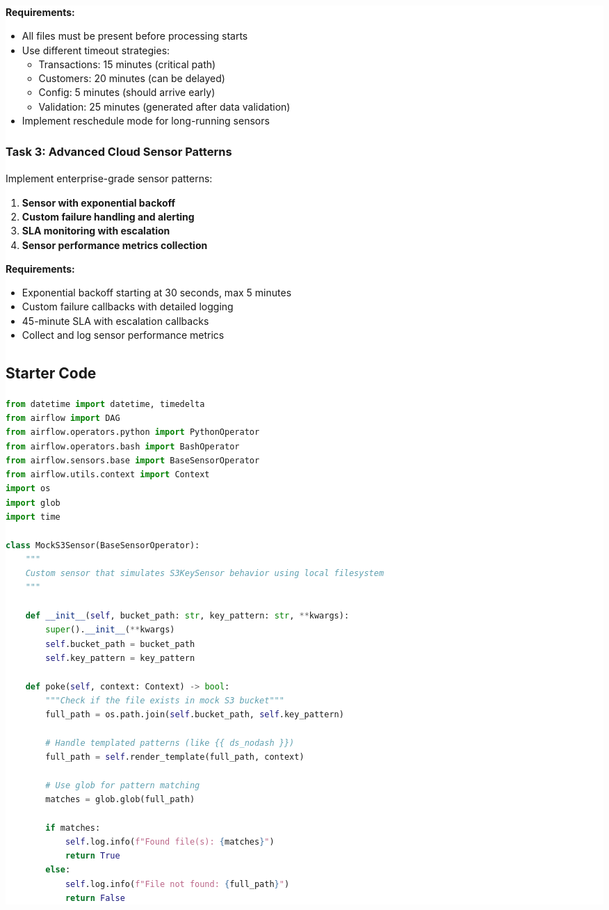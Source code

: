 **Requirements:**

- All files must be present before processing starts
- Use different timeout strategies:
  - Transactions: 15 minutes (critical path)
  - Customers: 20 minutes (can be delayed)
  - Config: 5 minutes (should arrive early)
  - Validation: 25 minutes (generated after data validation)
- Implement reschedule mode for long-running sensors

### Task 3: Advanced Cloud Sensor Patterns

Implement enterprise-grade sensor patterns:

1. **Sensor with exponential backoff**
2. **Custom failure handling and alerting**
3. **SLA monitoring with escalation**
4. **Sensor performance metrics collection**

**Requirements:**

- Exponential backoff starting at 30 seconds, max 5 minutes
- Custom failure callbacks with detailed logging
- 45-minute SLA with escalation callbacks
- Collect and log sensor performance metrics

## Starter Code

```python
from datetime import datetime, timedelta
from airflow import DAG
from airflow.operators.python import PythonOperator
from airflow.operators.bash import BashOperator
from airflow.sensors.base import BaseSensorOperator
from airflow.utils.context import Context
import os
import glob
import time

class MockS3Sensor(BaseSensorOperator):
    """
    Custom sensor that simulates S3KeySensor behavior using local filesystem
    """

    def __init__(self, bucket_path: str, key_pattern: str, **kwargs):
        super().__init__(**kwargs)
        self.bucket_path = bucket_path
        self.key_pattern = key_pattern

    def poke(self, context: Context) -> bool:
        """Check if the file exists in mock S3 bucket"""
        full_path = os.path.join(self.bucket_path, self.key_pattern)

        # Handle templated patterns (like {{ ds_nodash }})
        full_path = self.render_template(full_path, context)

        # Use glob for pattern matching
        matches = glob.glob(full_path)

        if matches:
            self.log.info(f"Found file(s): {matches}")
            return True
        else:
            self.log.info(f"File not found: {full_path}")
            return False

```